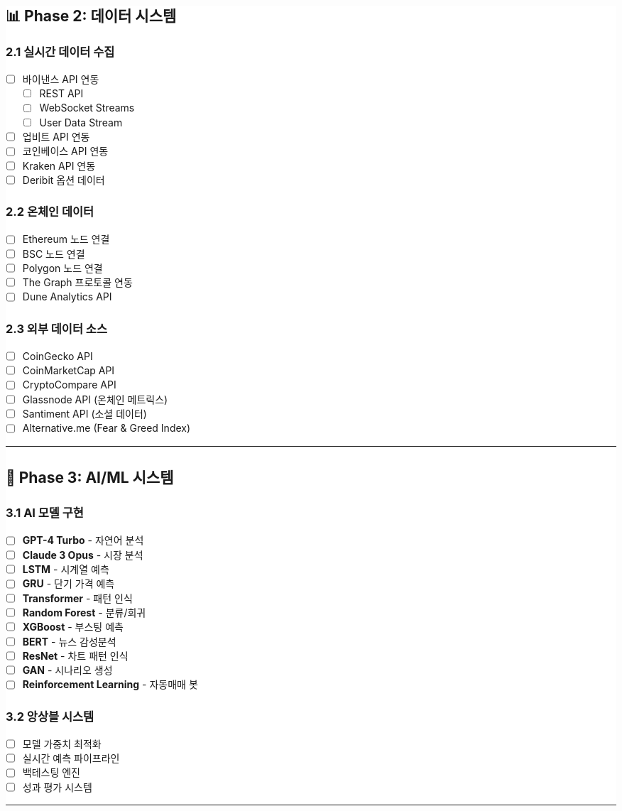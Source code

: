 
## 📊 Phase 2: 데이터 시스템

### 2.1 실시간 데이터 수집
- [ ] 바이낸스 API 연동
  - [ ] REST API
  - [ ] WebSocket Streams
  - [ ] User Data Stream
- [ ] 업비트 API 연동
- [ ] 코인베이스 API 연동
- [ ] Kraken API 연동
- [ ] Deribit 옵션 데이터

### 2.2 온체인 데이터
- [ ] Ethereum 노드 연결
- [ ] BSC 노드 연결
- [ ] Polygon 노드 연결
- [ ] The Graph 프로토콜 연동
- [ ] Dune Analytics API

### 2.3 외부 데이터 소스
- [ ] CoinGecko API
- [ ] CoinMarketCap API
- [ ] CryptoCompare API
- [ ] Glassnode API (온체인 메트릭스)
- [ ] Santiment API (소셜 데이터)
- [ ] Alternative.me (Fear & Greed Index)

---

## 🤖 Phase 3: AI/ML 시스템

### 3.1 AI 모델 구현
- [ ] **GPT-4 Turbo** - 자연어 분석
- [ ] **Claude 3 Opus** - 시장 분석
- [ ] **LSTM** - 시계열 예측
- [ ] **GRU** - 단기 가격 예측
- [ ] **Transformer** - 패턴 인식
- [ ] **Random Forest** - 분류/회귀
- [ ] **XGBoost** - 부스팅 예측
- [ ] **BERT** - 뉴스 감성분석
- [ ] **ResNet** - 차트 패턴 인식
- [ ] **GAN** - 시나리오 생성
- [ ] **Reinforcement Learning** - 자동매매 봇

### 3.2 앙상블 시스템
- [ ] 모델 가중치 최적화
- [ ] 실시간 예측 파이프라인
- [ ] 백테스팅 엔진
- [ ] 성과 평가 시스템

---
